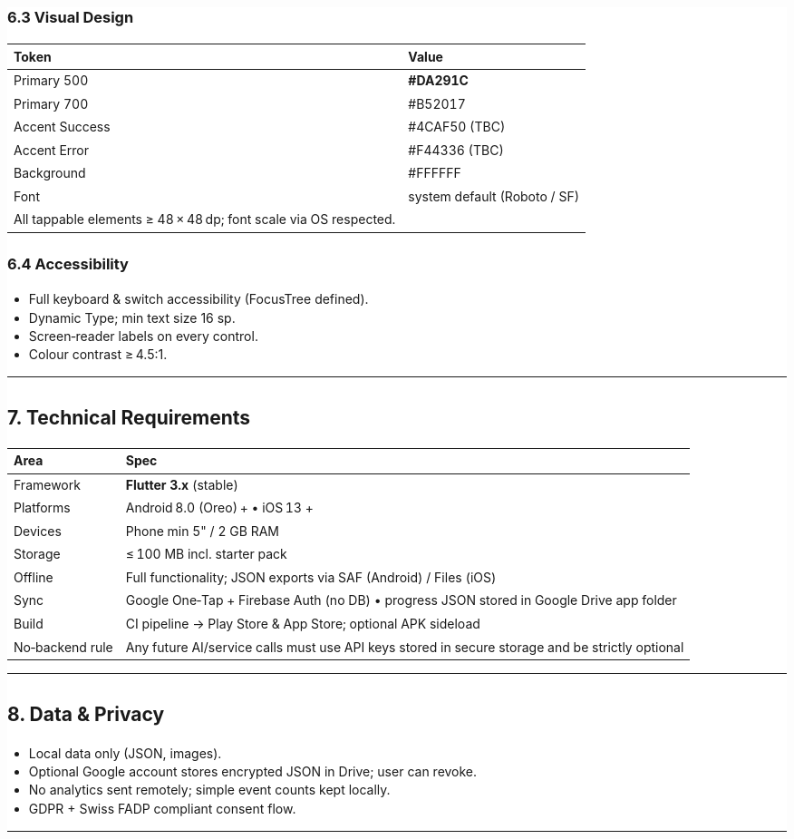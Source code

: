 ### 6.3 Visual Design

| Token | Value |
| :---- | :---- |
| Primary 500 | **\#DA291C** |
| Primary 700 | \#B52017 |
| Accent Success | \#4CAF50 (TBC) |
| Accent Error | \#F44336 (TBC) |
| Background | \#FFFFFF |
| Font | system default (Roboto / SF) |
| All tappable elements ≥ 48 × 48 dp; font scale via OS respected. |  |

### 6.4 Accessibility

- Full keyboard & switch accessibility (FocusTree defined).  
- Dynamic Type; min text size 16 sp.  
- Screen‑reader labels on every control.  
- Colour contrast ≥ 4.5:1.

---

## 7\. Technical Requirements

| Area | Spec |
| :---- | :---- |
| Framework | **Flutter 3.x** (stable) |
| Platforms | Android 8.0 (Oreo) \+ • iOS 13 \+ |
| Devices | Phone min 5" / 2 GB RAM |
| Storage | ≤ 100 MB incl. starter pack |
| Offline | Full functionality; JSON exports via SAF (Android) / Files (iOS) |
| Sync | Google One‑Tap \+ Firebase Auth (no DB) • progress JSON stored in Google Drive app folder |
| Build | CI pipeline → Play Store & App Store; optional APK sideload |
| No‑backend rule | Any future AI/service calls must use API keys stored in secure storage and be strictly optional |

---

## 8\. Data & Privacy

- Local data only (JSON, images).  
- Optional Google account stores encrypted JSON in Drive; user can revoke.  
- No analytics sent remotely; simple event counts kept locally.  
- GDPR \+ Swiss FADP compliant consent flow.

---